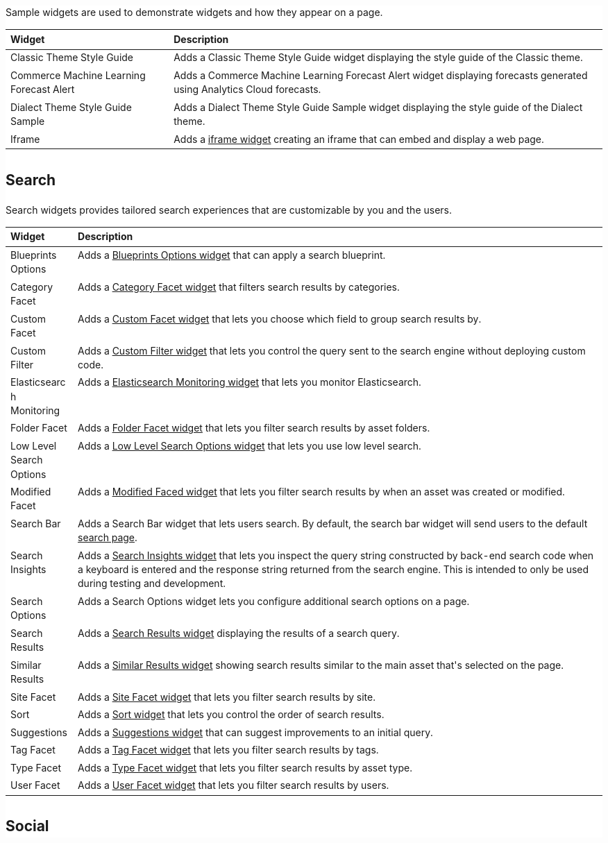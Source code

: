 Sample widgets are used to demonstrate widgets and how they appear on a page.

| Widget | Description |
| :--- | :--- |
| Classic Theme Style Guide | Adds a Classic Theme Style Guide widget displaying the style guide of the Classic theme. |
| Commerce Machine Learning Forecast Alert | Adds a Commerce Machine Learning Forecast Alert widget displaying forecasts generated using Analytics Cloud forecasts. |
| Dialect Theme Style Guide Sample | Adds a Dialect Theme Style Guide Sample widget displaying the style guide of the Dialect theme. |
| Iframe | Adds a [iframe widget](../../../../site-building/displaying-content/additional-content-display-options/using-the-iframe-widget.md) creating an iframe that can embed and display a web page. |

## Search

Search widgets provides tailored search experiences that are customizable by you and the users.

| Widget | Description |
| :--- | :--- |
| Blueprints Options | Adds a [Blueprints Options widget](../../../../using-search/liferay-enterprise-search/search-experiences/search-blueprints/using-a-search-blueprint-on-a-search-page.md) that can apply a search blueprint. |
| Category Facet | Adds a [Category Facet widget](../../../../using-search/search-pages-and-widgets/search-facets/category-facet.md) that filters search results by categories. |
| Custom Facet | Adds a [Custom Facet widget](../../../../using-search/search-pages-and-widgets/search-facets/custom-facet.md) that lets you choose which field to group search results by. |
| Custom Filter | Adds a [Custom Filter widget](../../../../using-search/search-pages-and-widgets/search-results/filtering-search-results.md) that lets you control the query sent to the search engine without deploying custom code. |
| Elasticsearch Monitoring | Adds a [Elasticsearch Monitoring widget](../../../../using-search/liferay-enterprise-search/monitoring-elasticsearch.md) that lets you monitor Elasticsearch. |
| Folder Facet | Adds a [Folder Facet widget](../../../../using-search/search-pages-and-widgets/search-facets/folder-facet.md) that lets you filter search results by asset folders. |
| Low Level Search Options | Adds a [Low Level Search Options widget](../../../../using-search/search-pages-and-widgets/search-results/understanding-low-level-search-options.md) that lets you use low level search. |
| Modified Facet | Adds a [Modified Faced widget](../../../../using-search/search-pages-and-widgets/search-facets/modified-facet.md) that lets you filter search results by when an asset was created or modified. |
| Search Bar | Adds a Search Bar widget that lets users search. By default, the search bar widget will send users to the default [search page](../../../../using-search/search-pages-and-widgets/working-with-search-pages.md). |
| Search Insights | Adds a [Search Insights widget](../../../../using-search/search-pages-and-widgets/search-insights.md) that lets you inspect the query string constructed by back-end search code when a keyboard is entered and the response string returned from the search engine. This is intended to only be used during testing and development. |
| Search Options | Adds a Search Options widget lets you configure additional search options on a page. |
| Search Results | Adds a [Search Results widget](../../../../using-search/search-pages-and-widgets/search-results/configuring-the-search-results-widget.md) displaying the results of a search query. |
| Similar Results | Adds a [Similar Results widget](../../../../using-search/search-pages-and-widgets/similar-results.md) showing search results similar to the main asset that's selected on the page. |
| Site Facet | Adds a [Site Facet widget](../../../../using-search/search-pages-and-widgets/search-facets/site-facet.md) that lets you filter search results by site. |
| Sort | Adds a [Sort widget](../../../../using-search/search-pages-and-widgets/search-results/sorting-search-results.md) that lets you control the order of search results. |
| Suggestions | Adds a [Suggestions widget](../../../../using-search/search-pages-and-widgets/search-results/enabling-search-suggestions.md) that can suggest improvements to an initial query. |
| Tag Facet | Adds a  [Tag Facet widget](../../../../using-search/search-pages-and-widgets/search-facets/tag-facet.md) that lets you filter search results by tags. |
| Type Facet | Adds a [Type Facet widget](../../../../using-search/search-pages-and-widgets/search-facets/type-facet.md) that lets you filter search results by asset type. |
| User Facet | Adds a [User Facet widget](../../../../using-search/search-pages-and-widgets/search-facets/user-facet.md) that lets you filter search results by users. |

## Social

